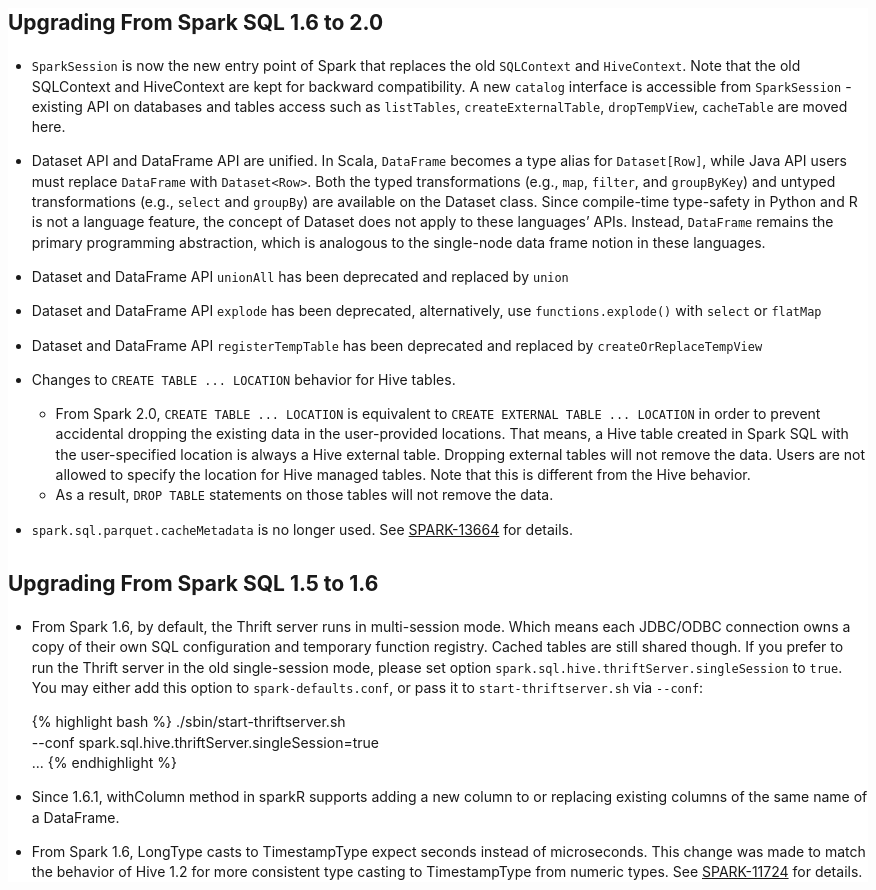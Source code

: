 ## Upgrading From Spark SQL 1.6 to 2.0

 - `SparkSession` is now the new entry point of Spark that replaces the old `SQLContext` and
   `HiveContext`. Note that the old SQLContext and HiveContext are kept for backward compatibility. A new `catalog` interface is accessible from `SparkSession` - existing API on databases and tables access such as `listTables`, `createExternalTable`, `dropTempView`, `cacheTable` are moved here.

 - Dataset API and DataFrame API are unified. In Scala, `DataFrame` becomes a type alias for
   `Dataset[Row]`, while Java API users must replace `DataFrame` with `Dataset<Row>`. Both the typed
   transformations (e.g., `map`, `filter`, and `groupByKey`) and untyped transformations (e.g.,
   `select` and `groupBy`) are available on the Dataset class. Since compile-time type-safety in
   Python and R is not a language feature, the concept of Dataset does not apply to these languages’
   APIs. Instead, `DataFrame` remains the primary programming abstraction, which is analogous to the
   single-node data frame notion in these languages.

 - Dataset and DataFrame API `unionAll` has been deprecated and replaced by `union`
 - Dataset and DataFrame API `explode` has been deprecated, alternatively, use `functions.explode()` with `select` or `flatMap`
 - Dataset and DataFrame API `registerTempTable` has been deprecated and replaced by `createOrReplaceTempView`

 - Changes to `CREATE TABLE ... LOCATION` behavior for Hive tables.
    - From Spark 2.0, `CREATE TABLE ... LOCATION` is equivalent to `CREATE EXTERNAL TABLE ... LOCATION`
      in order to prevent accidental dropping the existing data in the user-provided locations.
      That means, a Hive table created in Spark SQL with the user-specified location is always a Hive external table.
      Dropping external tables will not remove the data. Users are not allowed to specify the location for Hive managed tables.
      Note that this is different from the Hive behavior.
    - As a result, `DROP TABLE` statements on those tables will not remove the data.

 - `spark.sql.parquet.cacheMetadata` is no longer used.
   See [SPARK-13664](https://issues.apache.org/jira/browse/SPARK-13664) for details.

## Upgrading From Spark SQL 1.5 to 1.6

 - From Spark 1.6, by default, the Thrift server runs in multi-session mode. Which means each JDBC/ODBC
   connection owns a copy of their own SQL configuration and temporary function registry. Cached
   tables are still shared though. If you prefer to run the Thrift server in the old single-session
   mode, please set option `spark.sql.hive.thriftServer.singleSession` to `true`. You may either add
   this option to `spark-defaults.conf`, or pass it to `start-thriftserver.sh` via `--conf`:

   {% highlight bash %}
   ./sbin/start-thriftserver.sh \
     --conf spark.sql.hive.thriftServer.singleSession=true \
     ...
   {% endhighlight %}
 - Since 1.6.1, withColumn method in sparkR supports adding a new column to or replacing existing columns
   of the same name of a DataFrame.

 - From Spark 1.6, LongType casts to TimestampType expect seconds instead of microseconds. This
   change was made to match the behavior of Hive 1.2 for more consistent type casting to TimestampType
   from numeric types. See [SPARK-11724](https://issues.apache.org/jira/browse/SPARK-11724) for
   details.


[scala-datasets]: api/scala/index.html#org.apache.spark.sql.Dataset
[java-datasets]: api/java/index.html?org/apache/spark/sql/Dataset.html